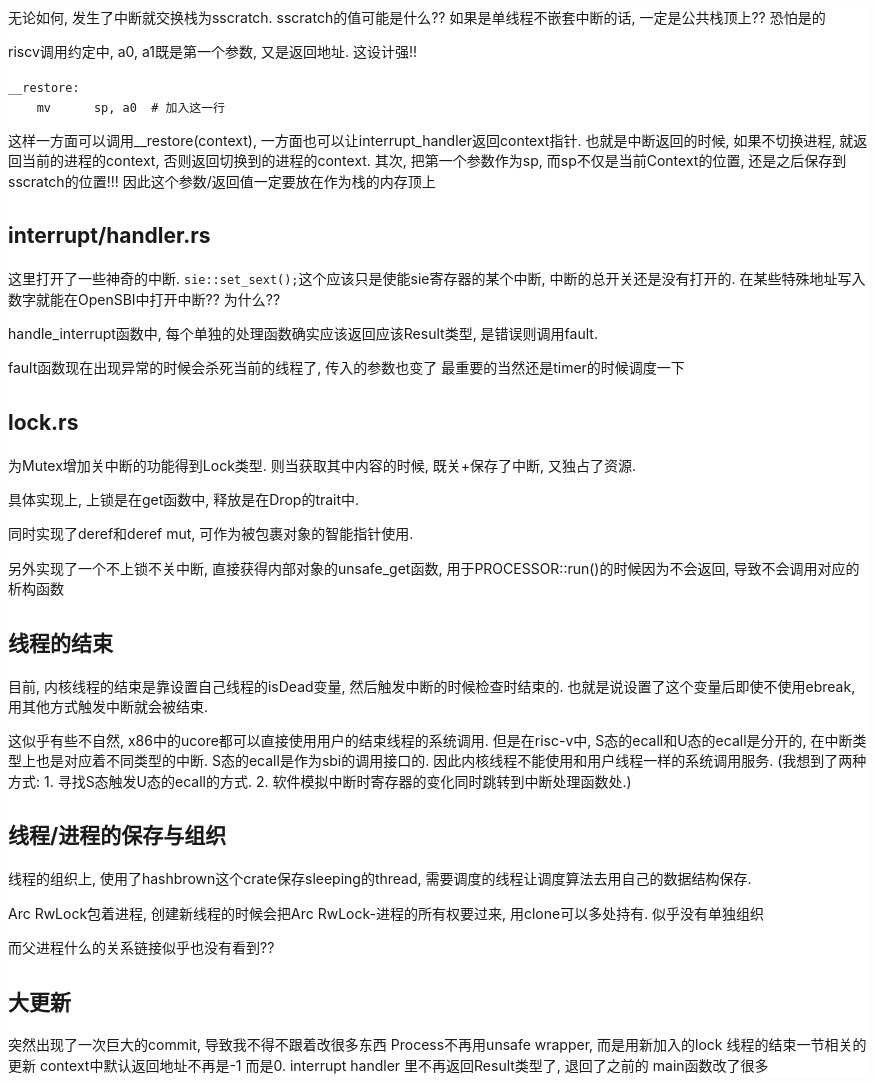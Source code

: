 无论如何, 发生了中断就交换栈为sscratch. sscratch的值可能是什么?? 如果是单线程不嵌套中断的话, 一定是公共栈顶上?? 恐怕是的


riscv调用约定中, a0, a1既是第一个参数, 又是返回地址. 这设计强!!
```
__restore:
    mv      sp, a0  # 加入这一行
```
这样一方面可以调用__restore(context), 一方面也可以让interrupt_handler返回context指针. 也就是中断返回的时候, 如果不切换进程, 就返回当前的进程的context, 否则返回切换到的进程的context.
其次, 把第一个参数作为sp, 而sp不仅是当前Context的位置, 还是之后保存到sscratch的位置!!! 因此这个参数/返回值一定要放在作为栈的内存顶上

## interrupt/handler.rs
这里打开了一些神奇的中断. `sie::set_sext();`这个应该只是使能sie寄存器的某个中断, 中断的总开关还是没有打开的. 
在某些特殊地址写入数字就能在OpenSBI中打开中断?? 为什么??

handle_interrupt函数中, 每个单独的处理函数确实应该返回应该Result类型, 是错误则调用fault.

fault函数现在出现异常的时候会杀死当前的线程了, 传入的参数也变了
最重要的当然还是timer的时候调度一下

## lock.rs
为Mutex增加关中断的功能得到Lock类型. 则当获取其中内容的时候, 既关+保存了中断, 又独占了资源.

具体实现上, 上锁是在get函数中, 释放是在Drop的trait中.

同时实现了deref和deref mut, 可作为被包裹对象的智能指针使用.

另外实现了一个不上锁不关中断, 直接获得内部对象的unsafe_get函数, 用于PROCESSOR::run()的时候因为不会返回, 导致不会调用对应的析构函数

## 线程的结束

目前, 内核线程的结束是靠设置自己线程的isDead变量, 然后触发中断的时候检查时结束的. 也就是说设置了这个变量后即使不使用ebreak, 用其他方式触发中断就会被结束.

这似乎有些不自然, x86中的ucore都可以直接使用用户的结束线程的系统调用. 但是在risc-v中, S态的ecall和U态的ecall是分开的, 在中断类型上也是对应着不同类型的中断. S态的ecall是作为sbi的调用接口的. 因此内核线程不能使用和用户线程一样的系统调用服务. (我想到了两种方式: 1. 寻找S态触发U态的ecall的方式. 2. 软件模拟中断时寄存器的变化同时跳转到中断处理函数处.)

## 线程/进程的保存与组织

线程的组织上, 使用了hashbrown这个crate保存sleeping的thread, 需要调度的线程让调度算法去用自己的数据结构保存.

Arc RwLock包着进程, 创建新线程的时候会把Arc RwLock-进程的所有权要过来, 用clone可以多处持有. 似乎没有单独组织

而父进程什么的关系链接似乎也没有看到??


## 大更新
突然出现了一次巨大的commit, 导致我不得不跟着改很多东西
Process不再用unsafe wrapper, 而是用新加入的lock
线程的结束一节相关的更新
context中默认返回地址不再是-1 而是0.
interrupt handler 里不再返回Result类型了, 退回了之前的
main函数改了很多
